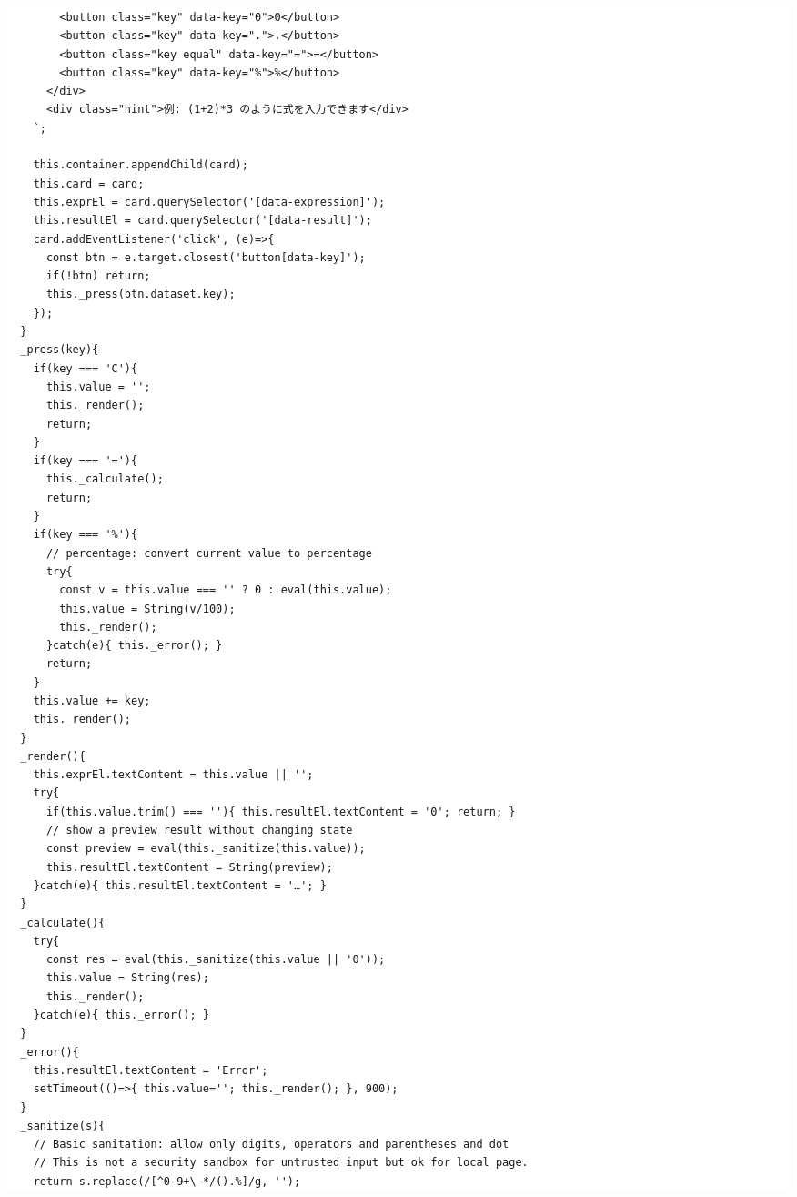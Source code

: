             <button class="key" data-key="0">0</button>
            <button class="key" data-key=".">.</button>
            <button class="key equal" data-key="=">=</button>
            <button class="key" data-key="%">%</button>
          </div>
          <div class="hint">例: (1+2)*3 のように式を入力できます</div>
        `;

        this.container.appendChild(card);
        this.card = card;
        this.exprEl = card.querySelector('[data-expression]');
        this.resultEl = card.querySelector('[data-result]');
        card.addEventListener('click', (e)=>{
          const btn = e.target.closest('button[data-key]');
          if(!btn) return;
          this._press(btn.dataset.key);
        });
      }
      _press(key){
        if(key === 'C'){
          this.value = '';
          this._render();
          return;
        }
        if(key === '='){
          this._calculate();
          return;
        }
        if(key === '%'){
          // percentage: convert current value to percentage
          try{
            const v = this.value === '' ? 0 : eval(this.value);
            this.value = String(v/100);
            this._render();
          }catch(e){ this._error(); }
          return;
        }
        this.value += key;
        this._render();
      }
      _render(){
        this.exprEl.textContent = this.value || '';
        try{
          if(this.value.trim() === ''){ this.resultEl.textContent = '0'; return; }
          // show a preview result without changing state
          const preview = eval(this._sanitize(this.value));
          this.resultEl.textContent = String(preview);
        }catch(e){ this.resultEl.textContent = '…'; }
      }
      _calculate(){
        try{
          const res = eval(this._sanitize(this.value || '0'));
          this.value = String(res);
          this._render();
        }catch(e){ this._error(); }
      }
      _error(){
        this.resultEl.textContent = 'Error';
        setTimeout(()=>{ this.value=''; this._render(); }, 900);
      }
      _sanitize(s){
        // Basic sanitation: allow only digits, operators and parentheses and dot
        // This is not a security sandbox for untrusted input but ok for local page.
        return s.replace(/[^0-9+\-*/().%]/g, '');